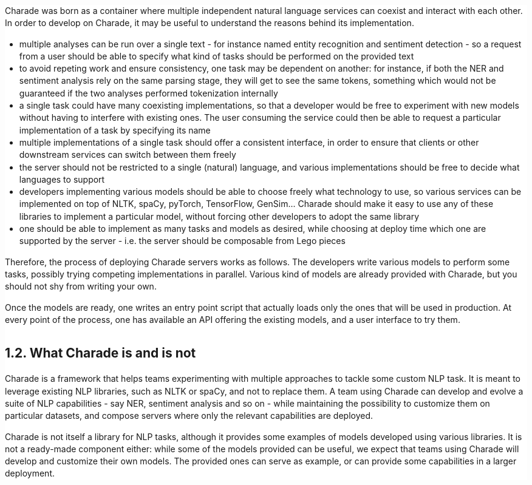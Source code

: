 Charade was born as a container where multiple independent natural language
services can coexist and interact with each other. In order to develop on
Charade, it may be useful to understand the reasons behind its implementation.

* multiple analyses can be run over a single text - for instance named entity
  recognition and sentiment detection - so a request from a user should be
  able to specify what kind of tasks should be performed on the provided text
* to avoid repeting work and ensure consistency, one task may be dependent on
  another: for instance, if both the NER and sentiment analysis rely on the same
  parsing stage, they will get to see the same tokens, something which would not
  be guaranteed if the two analyses performed tokenization internally
* a single task could have many coexisting implementations, so that a developer
  would be free to experiment with new models without having to interfere with
  existing ones. The user consuming the service could then be able to request
  a particular implementation of a task by specifying its name
* multiple implementations of a single task should offer a consistent
  interface, in order to ensure that clients or other downstream services can
  switch between them freely
* the server should not be restricted to a single (natural) language, and
  various implementations should be free to decide what languages to support
* developers implementing various models should be able to choose freely what
  technology to use, so various services can be implemented on top of NLTK,
  spaCy, pyTorch, TensorFlow, GenSim... Charade should make it easy to use any
  of these libraries to implement a particular model, without forcing other
  developers to adopt the same library
* one should be able to implement as many tasks and models as desired, while
  choosing at deploy time which one are supported by the server - i.e. the
  server should be composable from Lego pieces

Therefore, the process of deploying Charade servers works as follows. The
developers write various models to perform some tasks, possibly trying
competing implementations in parallel. Various kind of models are already
provided with Charade, but you should not shy from writing your own.

Once the models are ready, one writes an entry point script that actually
loads only the ones that will be used in production. At every point of the
process, one has available an API offering the existing models, and a user
interface to try them.

## 1.2. What Charade is and is not

Charade is a framework that helps teams experimenting with multiple approaches
to tackle some custom NLP task. It is meant to leverage existing NLP libraries,
such as NLTK or spaCy, and not to replace them. A team using Charade can develop
and evolve a suite of NLP capabilities - say NER, sentiment analysis and so on -
while maintaining the possibility to customize them on particular datasets, and
compose servers where only the relevant capabilities are deployed.

Charade is not itself a library for NLP tasks, although it provides some examples
of models developed using various libraries. It is not a ready-made component
either: while some of the models provided can be useful, we expect that teams
using Charade will develop and customize their own models. The provided ones
can serve as example, or can provide some capabilities in a larger deployment.
